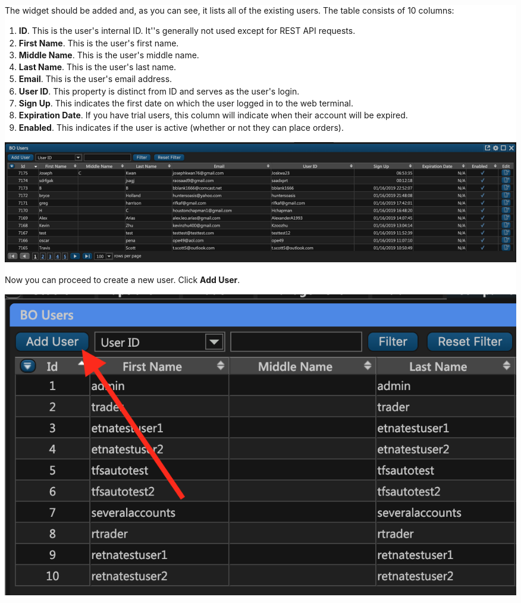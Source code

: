 The widget should be added and, as you can see, it lists all of the existing users. The table consists of 10 columns:

1. **ID**. This is the user's internal ID. It''s generally not used except for REST API requests.
2. **First Name**. This is the user's first name.
3. **Middle Name**. This is the user's middle name.
4. **Last Name**. This is the user's last name.
5. **Email**. This is the user's email address.
6. **User ID**. This property is distinct from ID and serves as the user's login.
7. **Sign Up**. This indicates the first date on which the user logged in to the web terminal.
8. **Expiration Date**. If you have trial users, this column will indicate when their account will be expired.
9. **Enabled**. This indicates if the user is active \(whether or not they can place orders\).

![](../../.gitbook/assets/screenshot-2019-01-17-at-15.59.36.png)

Now you can proceed to create a new user. Click **Add User**.

![](../../.gitbook/assets/screenshot-2019-01-16-at-21.32.19.png)
